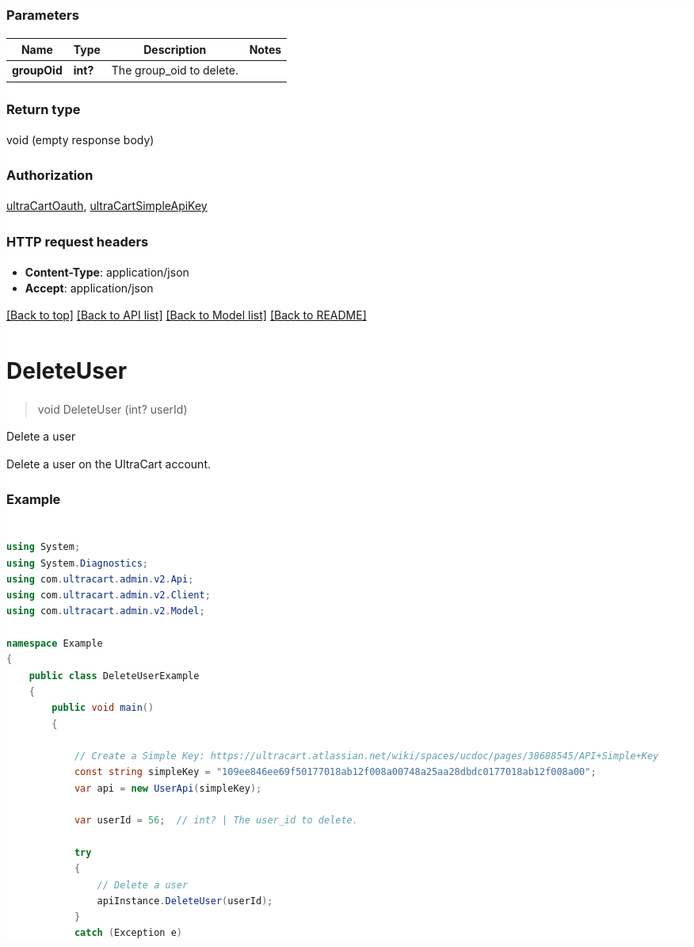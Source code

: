 ```csharp

```

### Parameters

Name | Type | Description  | Notes
------------- | ------------- | ------------- | -------------
 **groupOid** | **int?**| The group_oid to delete. | 

### Return type

void (empty response body)

### Authorization

[ultraCartOauth](../README.md#ultraCartOauth), [ultraCartSimpleApiKey](../README.md#ultraCartSimpleApiKey)

### HTTP request headers

 - **Content-Type**: application/json
 - **Accept**: application/json

[[Back to top]](#) [[Back to API list]](../README.md#documentation-for-api-endpoints) [[Back to Model list]](../README.md#documentation-for-models) [[Back to README]](../README.md)

<a name="deleteuser"></a>
# **DeleteUser**
> void DeleteUser (int? userId)

Delete a user

Delete a user on the UltraCart account. 
### Example
```csharp

using System;
using System.Diagnostics;
using com.ultracart.admin.v2.Api;
using com.ultracart.admin.v2.Client;
using com.ultracart.admin.v2.Model;

namespace Example
{
    public class DeleteUserExample
    {
        public void main()
        {

            // Create a Simple Key: https://ultracart.atlassian.net/wiki/spaces/ucdoc/pages/38688545/API+Simple+Key
            const string simpleKey = "109ee846ee69f50177018ab12f008a00748a25aa28dbdc0177018ab12f008a00";
            var api = new UserApi(simpleKey);

            var userId = 56;  // int? | The user_id to delete.

            try
            {
                // Delete a user
                apiInstance.DeleteUser(userId);
            }
            catch (Exception e)
```